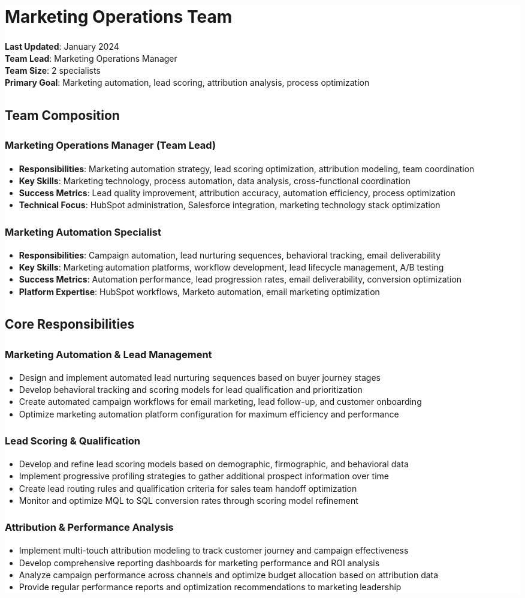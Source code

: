 # Marketing Operations Team

**Last Updated**: January 2024  
**Team Lead**: Marketing Operations Manager  
**Team Size**: 2 specialists  
**Primary Goal**: Marketing automation, lead scoring, attribution analysis, process optimization  

## Team Composition

### **Marketing Operations Manager** (Team Lead)
- **Responsibilities**: Marketing automation strategy, lead scoring optimization, attribution modeling, team coordination
- **Key Skills**: Marketing technology, process automation, data analysis, cross-functional coordination
- **Success Metrics**: Lead quality improvement, attribution accuracy, automation efficiency, process optimization
- **Technical Focus**: HubSpot administration, Salesforce integration, marketing technology stack optimization

### **Marketing Automation Specialist**
- **Responsibilities**: Campaign automation, lead nurturing sequences, behavioral tracking, email deliverability
- **Key Skills**: Marketing automation platforms, workflow development, lead lifecycle management, A/B testing
- **Success Metrics**: Automation performance, lead progression rates, email deliverability, conversion optimization
- **Platform Expertise**: HubSpot workflows, Marketo automation, email marketing optimization

## Core Responsibilities

### **Marketing Automation & Lead Management**
- Design and implement automated lead nurturing sequences based on buyer journey stages
- Develop behavioral tracking and scoring models for lead qualification and prioritization
- Create automated campaign workflows for email marketing, lead follow-up, and customer onboarding
- Optimize marketing automation platform configuration for maximum efficiency and performance

### **Lead Scoring & Qualification**
- Develop and refine lead scoring models based on demographic, firmographic, and behavioral data
- Implement progressive profiling strategies to gather additional prospect information over time
- Create lead routing rules and qualification criteria for sales team handoff optimization
- Monitor and optimize MQL to SQL conversion rates through scoring model refinement

### **Attribution & Performance Analysis**
- Implement multi-touch attribution modeling to track customer journey and campaign effectiveness
- Develop comprehensive reporting dashboards for marketing performance and ROI analysis
- Analyze campaign performance across channels and optimize budget allocation based on attribution data
- Provide regular performance reports and optimization recommendations to marketing leadership
